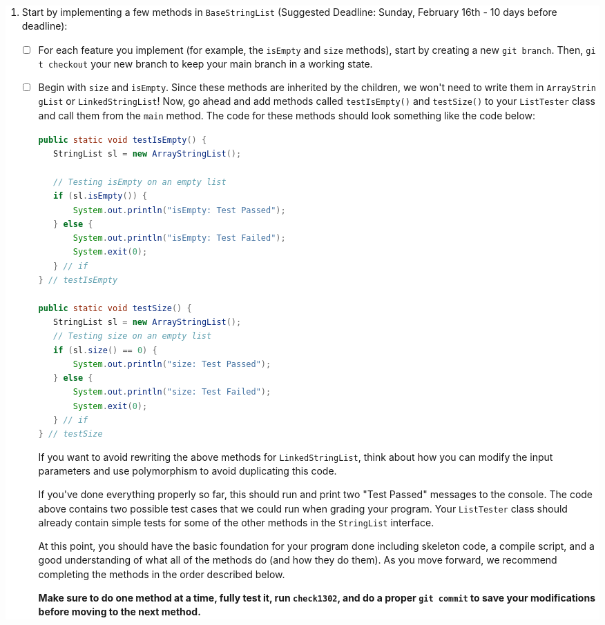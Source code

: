 1. <a id="tests"></a>Start by implementing a few methods in `BaseStringList` (Suggested Deadline: Sunday, February 16th - 10 days before deadline):
   - [ ] For each feature you implement (for example, the `isEmpty` and `size` methods), start by creating a new `git branch`. Then, `git checkout` your new branch to keep your main branch in a working state.

   - [ ] Begin with `size` and `isEmpty`. Since these methods are inherited by the children, we won't need to write
     them in `ArrayStringList` or `LinkedStringList`! Now, go ahead and add methods called `testIsEmpty()` and `testSize()` to your
     `ListTester` class and call them from the `main` method. The code for these methods should look something like the code below:

     ```java
     public static void testIsEmpty() {
        StringList sl = new ArrayStringList();

        // Testing isEmpty on an empty list
        if (sl.isEmpty()) {
            System.out.println("isEmpty: Test Passed");
        } else {
            System.out.println("isEmpty: Test Failed");
            System.exit(0);
        } // if
     } // testIsEmpty

     public static void testSize() {
        StringList sl = new ArrayStringList();
        // Testing size on an empty list
        if (sl.size() == 0) {
            System.out.println("size: Test Passed");
        } else {
            System.out.println("size: Test Failed");
            System.exit(0);
        } // if
     } // testSize
     ```

     If you want to avoid rewriting the above methods for `LinkedStringList`, think about how you can modify the input parameters and
     use polymorphism to avoid duplicating this code.

     If you've done everything properly so far, this should run and print two "Test Passed" messages to the console. The code above contains two
     possible test cases that we could run when grading your program. Your `ListTester` class should already contain simple tests for some of the
     other methods in the `StringList` interface.

     At this point, you should have the basic foundation for your program done including skeleton code, a compile script, and a good understanding
     of what all of the methods do (and how they do them). As you move forward, we
     recommend completing the methods in the order described below.

     **Make sure to do one method at a time, fully test it, run `check1302`, and do a proper `git commit` to save your modifications before moving to the next method.**
